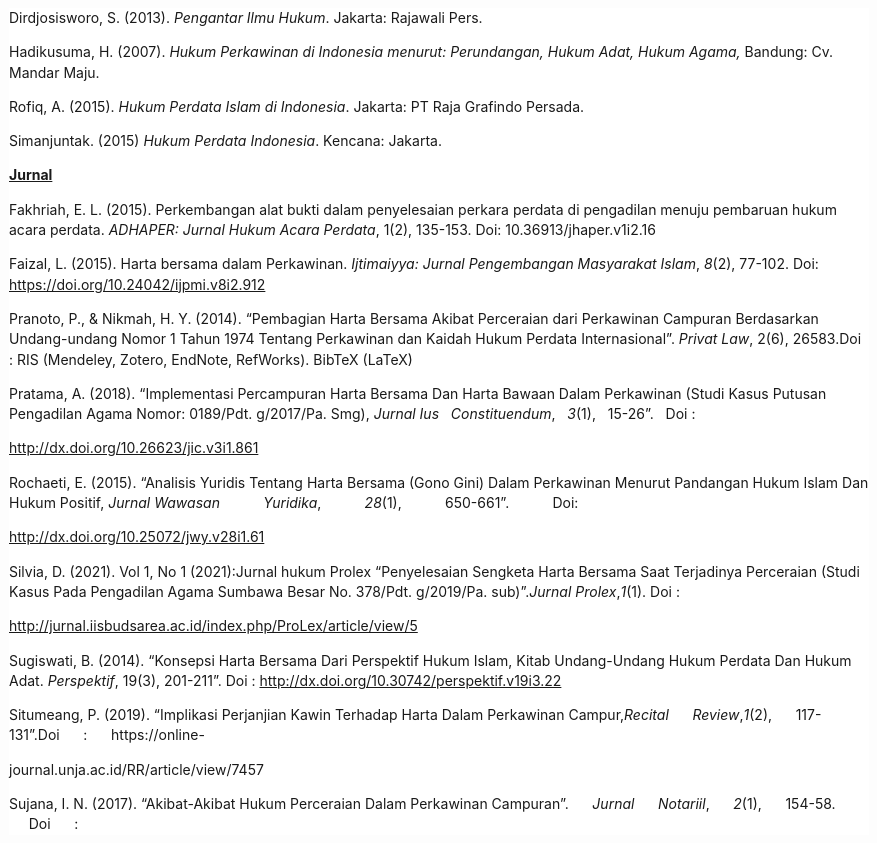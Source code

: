 <p><span class="font6">Dirdjosisworo, S. (2013). </span><span class="font6" style="font-style:italic;">Pengantar Ilmu Hukum</span><span class="font6">. Jakarta: Rajawali Pers.</span></p>
<p><span class="font6">Hadikusuma, H. (2007). </span><span class="font6" style="font-style:italic;">Hukum Perkawinan di Indonesia menurut: Perundangan, Hukum Adat, Hukum Agama,</span><span class="font6"> Bandung: Cv. Mandar Maju.</span></p>
<p><span class="font6">Rofiq, A. (2015). </span><span class="font6" style="font-style:italic;">Hukum Perdata Islam di Indonesia</span><span class="font6">. Jakarta: PT Raja Grafindo Persada.</span></p>
<p><span class="font6">Simanjuntak. (2015) </span><span class="font6" style="font-style:italic;">Hukum Perdata Indonesia</span><span class="font6">. Kencana: Jakarta.</span></p>
<p><span class="font4" style="font-weight:bold;text-decoration:underline;">Jurnal</span></p>
<p><span class="font6">Fakhriah, E. L. (2015). Perkembangan alat bukti dalam penyelesaian perkara perdata di pengadilan menuju pembaruan hukum acara perdata. </span><span class="font6" style="font-style:italic;">ADHAPER: Jurnal Hukum Acara Perdata</span><span class="font6">, 1(2), 135-153. Doi: 10.36913/jhaper.v1i2.16</span></p>
<p><span class="font6">Faizal, L. (2015). Harta bersama dalam Perkawinan. </span><span class="font6" style="font-style:italic;">Ijtimaiyya: Jurnal Pengembangan Masyarakat Islam</span><span class="font6">, </span><span class="font6" style="font-style:italic;">8</span><span class="font6">(2), 77-102. Doi:</span><a href="https://doi.org/10.24042/ijpmi.v8i2.912"><span class="font6"> https://doi.org/10.24042/ijpmi.v8i2.912</span></a></p>
<p><span class="font6">Pranoto, P., &amp;&nbsp;Nikmah, H. Y. (2014). “Pembagian Harta Bersama Akibat Perceraian dari Perkawinan Campuran Berdasarkan Undang-undang Nomor 1 Tahun 1974 Tentang Perkawinan dan Kaidah Hukum Perdata Internasional”. </span><span class="font6" style="font-style:italic;">Privat Law</span><span class="font6">, 2(6), 26583.Doi : RIS (Mendeley, Zotero, EndNote, RefWorks). BibTeX (LaTeX)</span></p>
<p><span class="font6">Pratama, A. (2018). “Implementasi Percampuran Harta Bersama Dan Harta Bawaan Dalam Perkawinan (Studi Kasus Putusan Pengadilan Agama Nomor: 0189/Pdt. g/2017/Pa. Smg), </span><span class="font6" style="font-style:italic;">Jurnal Ius &nbsp;&nbsp;Constituendum</span><span class="font6">, &nbsp;&nbsp;</span><span class="font6" style="font-style:italic;">3</span><span class="font6">(1), &nbsp;&nbsp;15-26”. &nbsp;&nbsp;Doi :</span></p>
<p><a href="http://dx.doi.org/10.26623/jic.v3i1.861"><span class="font6">http://dx.doi.org/10.26623/jic.v3i1.861</span></a></p>
<p><span class="font6">Rochaeti, E. (2015). “Analisis Yuridis Tentang Harta Bersama (Gono Gini) Dalam Perkawinan Menurut Pandangan Hukum Islam Dan Hukum Positif, </span><span class="font6" style="font-style:italic;">Jurnal Wawasan &nbsp;&nbsp;&nbsp;&nbsp;&nbsp;&nbsp;&nbsp;&nbsp;&nbsp;&nbsp;Yuridika</span><span class="font6">, &nbsp;&nbsp;&nbsp;&nbsp;&nbsp;&nbsp;&nbsp;&nbsp;&nbsp;&nbsp;</span><span class="font6" style="font-style:italic;">28</span><span class="font6">(1), &nbsp;&nbsp;&nbsp;&nbsp;&nbsp;&nbsp;&nbsp;&nbsp;&nbsp;&nbsp;650-661”. &nbsp;&nbsp;&nbsp;&nbsp;&nbsp;&nbsp;&nbsp;&nbsp;&nbsp;&nbsp;Doi:</span></p>
<p><a href="http://dx.doi.org/10.25072/jwy.v28i1.61"><span class="font6">http://dx.doi.org/10.25072/jwy.v28i1.61</span></a></p>
<p><span class="font6">Silvia, D. (2021). Vol 1, No 1 (2021):Jurnal hukum Prolex “Penyelesaian Sengketa Harta Bersama Saat Terjadinya Perceraian (Studi Kasus Pada Pengadilan Agama Sumbawa Besar No. 378/Pdt. g/2019/Pa. sub)”.</span><span class="font6" style="font-style:italic;">Jurnal Prolex</span><span class="font6">,</span><span class="font6" style="font-style:italic;">1</span><span class="font6">(1). Doi :</span></p>
<p><a href="http://jurnal.iisbudsarea.ac.id/index.php/ProLex/article/view/5"><span class="font6">http://jurnal.iisbudsarea.ac.id/index.php/ProLex/article/view/5</span></a></p>
<p><span class="font6">Sugiswati, B. (2014). “Konsepsi Harta Bersama Dari Perspektif Hukum Islam, Kitab Undang-Undang Hukum Perdata Dan Hukum Adat. </span><span class="font6" style="font-style:italic;">Perspektif</span><span class="font6">, 19(3), 201-211”. Doi : </span><a href="http://dx.doi.org/10.30742/perspektif.v19i3.22"><span class="font6">http://dx.doi.org/10.30742/perspektif.v19i3.22</span></a></p>
<p><span class="font6">Situmeang, P. (2019). “Implikasi Perjanjian Kawin Terhadap Harta Dalam Perkawinan Campur,</span><span class="font6" style="font-style:italic;">Recital &nbsp;&nbsp;&nbsp;&nbsp;&nbsp;Review</span><span class="font6">,</span><span class="font6" style="font-style:italic;">1</span><span class="font6">(2), &nbsp;&nbsp;&nbsp;&nbsp;&nbsp;117-131”.Doi &nbsp;&nbsp;&nbsp;&nbsp;&nbsp;: &nbsp;&nbsp;&nbsp;&nbsp;&nbsp;https://online-</span></p>
<p><span class="font6">journal.unja.ac.id/RR/article/view/7457</span></p>
<p><span class="font6">Sujana, I. N. (2017). “Akibat-Akibat Hukum Perceraian Dalam Perkawinan Campuran”. &nbsp;&nbsp;&nbsp;&nbsp;&nbsp;</span><span class="font6" style="font-style:italic;">Jurnal &nbsp;&nbsp;&nbsp;&nbsp;&nbsp;Notariil</span><span class="font6">, &nbsp;&nbsp;&nbsp;&nbsp;&nbsp;</span><span class="font6" style="font-style:italic;">2</span><span class="font6">(1), &nbsp;&nbsp;&nbsp;&nbsp;&nbsp;154-58. &nbsp;&nbsp;&nbsp;&nbsp;&nbsp;Doi &nbsp;&nbsp;&nbsp;&nbsp;&nbsp;:</span></p>